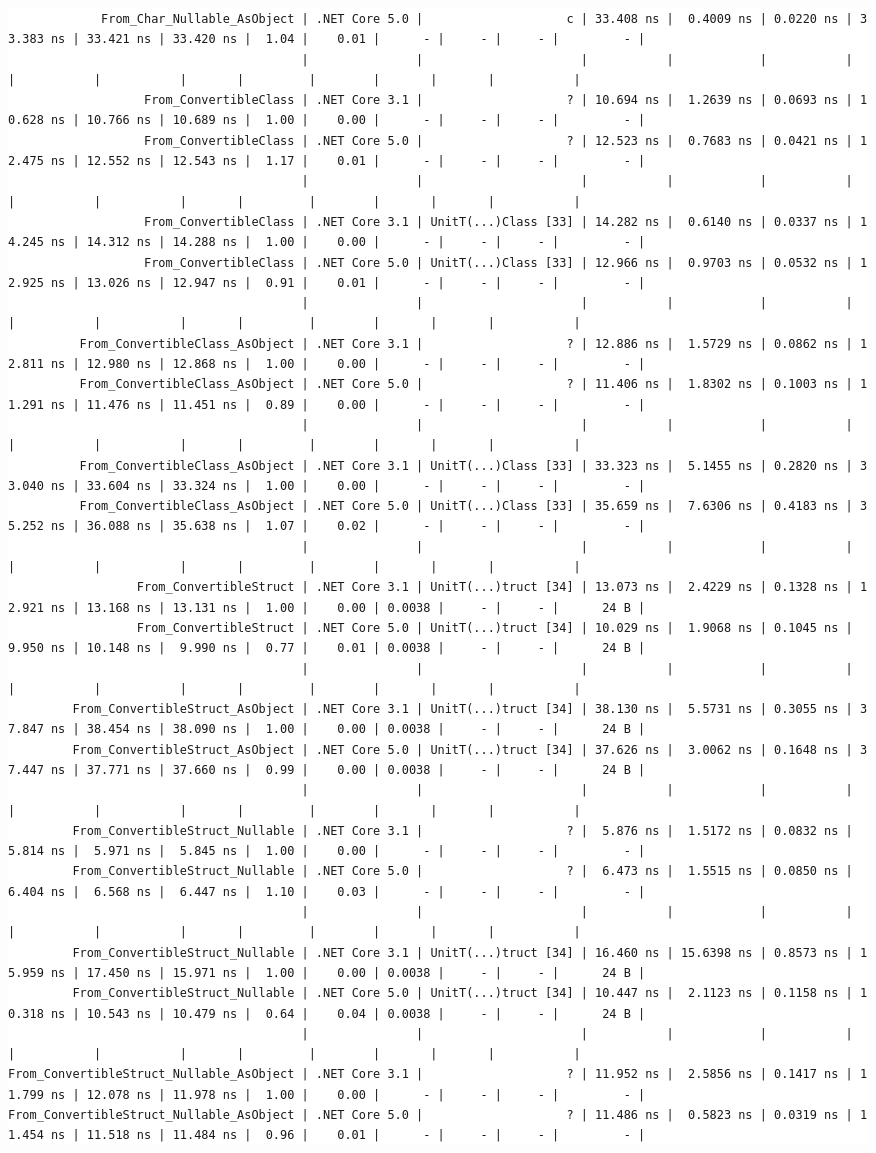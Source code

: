                  From_Char_Nullable_AsObject | .NET Core 5.0 |                    c | 33.408 ns |  0.4009 ns | 0.0220 ns | 33.383 ns | 33.421 ns | 33.420 ns |  1.04 |    0.01 |      - |     - |     - |         - |
                                             |               |                      |           |            |           |           |           |           |       |         |        |       |       |           |
                       From_ConvertibleClass | .NET Core 3.1 |                    ? | 10.694 ns |  1.2639 ns | 0.0693 ns | 10.628 ns | 10.766 ns | 10.689 ns |  1.00 |    0.00 |      - |     - |     - |         - |
                       From_ConvertibleClass | .NET Core 5.0 |                    ? | 12.523 ns |  0.7683 ns | 0.0421 ns | 12.475 ns | 12.552 ns | 12.543 ns |  1.17 |    0.01 |      - |     - |     - |         - |
                                             |               |                      |           |            |           |           |           |           |       |         |        |       |       |           |
                       From_ConvertibleClass | .NET Core 3.1 | UnitT(...)Class [33] | 14.282 ns |  0.6140 ns | 0.0337 ns | 14.245 ns | 14.312 ns | 14.288 ns |  1.00 |    0.00 |      - |     - |     - |         - |
                       From_ConvertibleClass | .NET Core 5.0 | UnitT(...)Class [33] | 12.966 ns |  0.9703 ns | 0.0532 ns | 12.925 ns | 13.026 ns | 12.947 ns |  0.91 |    0.01 |      - |     - |     - |         - |
                                             |               |                      |           |            |           |           |           |           |       |         |        |       |       |           |
              From_ConvertibleClass_AsObject | .NET Core 3.1 |                    ? | 12.886 ns |  1.5729 ns | 0.0862 ns | 12.811 ns | 12.980 ns | 12.868 ns |  1.00 |    0.00 |      - |     - |     - |         - |
              From_ConvertibleClass_AsObject | .NET Core 5.0 |                    ? | 11.406 ns |  1.8302 ns | 0.1003 ns | 11.291 ns | 11.476 ns | 11.451 ns |  0.89 |    0.00 |      - |     - |     - |         - |
                                             |               |                      |           |            |           |           |           |           |       |         |        |       |       |           |
              From_ConvertibleClass_AsObject | .NET Core 3.1 | UnitT(...)Class [33] | 33.323 ns |  5.1455 ns | 0.2820 ns | 33.040 ns | 33.604 ns | 33.324 ns |  1.00 |    0.00 |      - |     - |     - |         - |
              From_ConvertibleClass_AsObject | .NET Core 5.0 | UnitT(...)Class [33] | 35.659 ns |  7.6306 ns | 0.4183 ns | 35.252 ns | 36.088 ns | 35.638 ns |  1.07 |    0.02 |      - |     - |     - |         - |
                                             |               |                      |           |            |           |           |           |           |       |         |        |       |       |           |
                      From_ConvertibleStruct | .NET Core 3.1 | UnitT(...)truct [34] | 13.073 ns |  2.4229 ns | 0.1328 ns | 12.921 ns | 13.168 ns | 13.131 ns |  1.00 |    0.00 | 0.0038 |     - |     - |      24 B |
                      From_ConvertibleStruct | .NET Core 5.0 | UnitT(...)truct [34] | 10.029 ns |  1.9068 ns | 0.1045 ns |  9.950 ns | 10.148 ns |  9.990 ns |  0.77 |    0.01 | 0.0038 |     - |     - |      24 B |
                                             |               |                      |           |            |           |           |           |           |       |         |        |       |       |           |
             From_ConvertibleStruct_AsObject | .NET Core 3.1 | UnitT(...)truct [34] | 38.130 ns |  5.5731 ns | 0.3055 ns | 37.847 ns | 38.454 ns | 38.090 ns |  1.00 |    0.00 | 0.0038 |     - |     - |      24 B |
             From_ConvertibleStruct_AsObject | .NET Core 5.0 | UnitT(...)truct [34] | 37.626 ns |  3.0062 ns | 0.1648 ns | 37.447 ns | 37.771 ns | 37.660 ns |  0.99 |    0.00 | 0.0038 |     - |     - |      24 B |
                                             |               |                      |           |            |           |           |           |           |       |         |        |       |       |           |
             From_ConvertibleStruct_Nullable | .NET Core 3.1 |                    ? |  5.876 ns |  1.5172 ns | 0.0832 ns |  5.814 ns |  5.971 ns |  5.845 ns |  1.00 |    0.00 |      - |     - |     - |         - |
             From_ConvertibleStruct_Nullable | .NET Core 5.0 |                    ? |  6.473 ns |  1.5515 ns | 0.0850 ns |  6.404 ns |  6.568 ns |  6.447 ns |  1.10 |    0.03 |      - |     - |     - |         - |
                                             |               |                      |           |            |           |           |           |           |       |         |        |       |       |           |
             From_ConvertibleStruct_Nullable | .NET Core 3.1 | UnitT(...)truct [34] | 16.460 ns | 15.6398 ns | 0.8573 ns | 15.959 ns | 17.450 ns | 15.971 ns |  1.00 |    0.00 | 0.0038 |     - |     - |      24 B |
             From_ConvertibleStruct_Nullable | .NET Core 5.0 | UnitT(...)truct [34] | 10.447 ns |  2.1123 ns | 0.1158 ns | 10.318 ns | 10.543 ns | 10.479 ns |  0.64 |    0.04 | 0.0038 |     - |     - |      24 B |
                                             |               |                      |           |            |           |           |           |           |       |         |        |       |       |           |
    From_ConvertibleStruct_Nullable_AsObject | .NET Core 3.1 |                    ? | 11.952 ns |  2.5856 ns | 0.1417 ns | 11.799 ns | 12.078 ns | 11.978 ns |  1.00 |    0.00 |      - |     - |     - |         - |
    From_ConvertibleStruct_Nullable_AsObject | .NET Core 5.0 |                    ? | 11.486 ns |  0.5823 ns | 0.0319 ns | 11.454 ns | 11.518 ns | 11.484 ns |  0.96 |    0.01 |      - |     - |     - |         - |